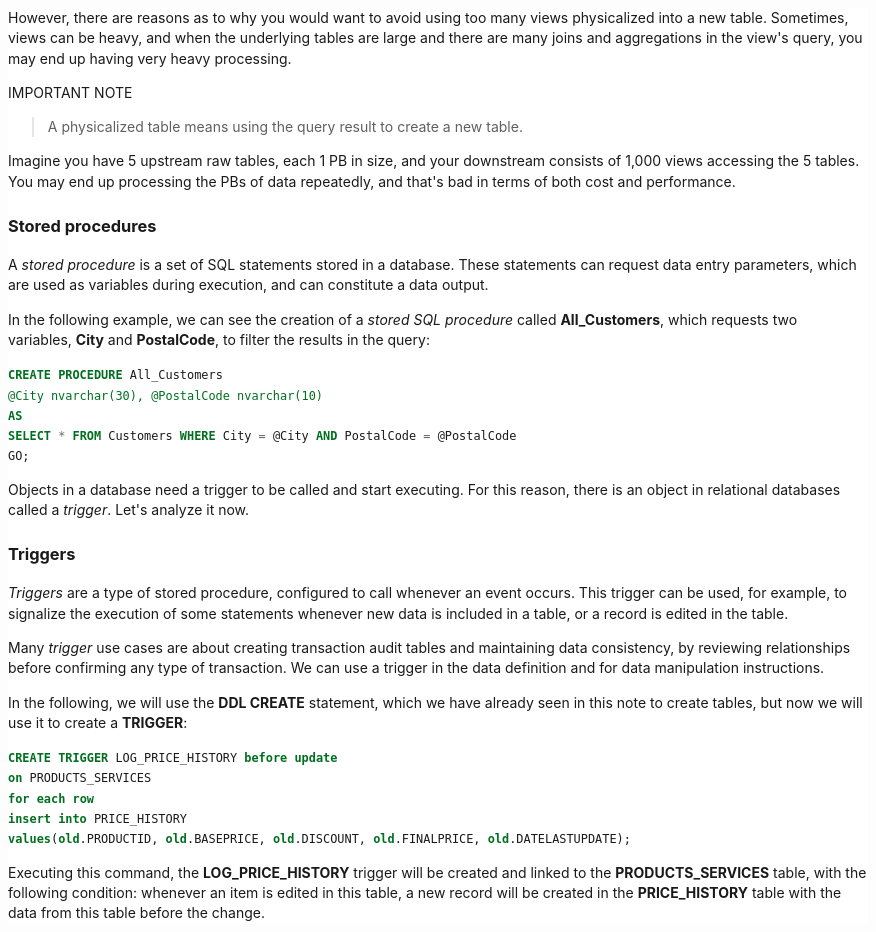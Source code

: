 However, there are reasons as to why you would want to avoid using too many views physicalized into a new table. Sometimes, views can be heavy, and when the underlying tables are large and there are many joins and aggregations in the view's query, you may end up having very heavy processing. 

IMPORTANT NOTE

> A physicalized table means using the query result to create a new table.

Imagine you have 5 upstream raw tables, each 1 PB in size, and your downstream consists of 1,000 views accessing the 5 tables. You may end up processing the PBs of data repeatedly, and that's bad in terms of both cost and performance.

### Stored procedures

A *stored procedure* is a set of SQL statements stored in a database. These statements can request data entry parameters, which are used as variables during execution, and can constitute a data output.

In the following example, we can see the creation of a *stored SQL procedure* called **All_Customers**, which requests two variables, **City** and **PostalCode**, to filter the results in the query:

```sql
CREATE PROCEDURE All_Customers
@City nvarchar(30), @PostalCode nvarchar(10)
AS
SELECT * FROM Customers WHERE City = @City AND PostalCode = @PostalCode
GO;
```

Objects in a database need a trigger to be called and start executing. For this reason, there is an object in relational databases called a *trigger*. Let's analyze it now.

### Triggers

*Triggers* are a type of stored procedure, configured to call whenever an event occurs. This trigger can be used, for example, to signalize the execution of some statements whenever new data is included in a table, or a record is edited in the table.

Many *trigger* use cases are about creating transaction audit tables and maintaining data consistency, by reviewing relationships before confirming any type of transaction. We can use a trigger in the data definition and for data manipulation instructions.

In the following, we will use the **DDL CREATE** statement, which we have already seen in this note to create tables, but now we will use it to create a **TRIGGER**:

```sql
CREATE TRIGGER LOG_PRICE_HISTORY before update
on PRODUCTS_SERVICES
for each row
insert into PRICE_HISTORY
values(old.PRODUCTID, old.BASEPRICE, old.DISCOUNT, old.FINALPRICE, old.DATELASTUPDATE);
```

Executing this command, the **LOG_PRICE_HISTORY** trigger will be created and linked to the **PRODUCTS_SERVICES** table, with the following condition: whenever an item is edited in this table, a new record will be created in the **PRICE_HISTORY** table with the data from this table before the change.
